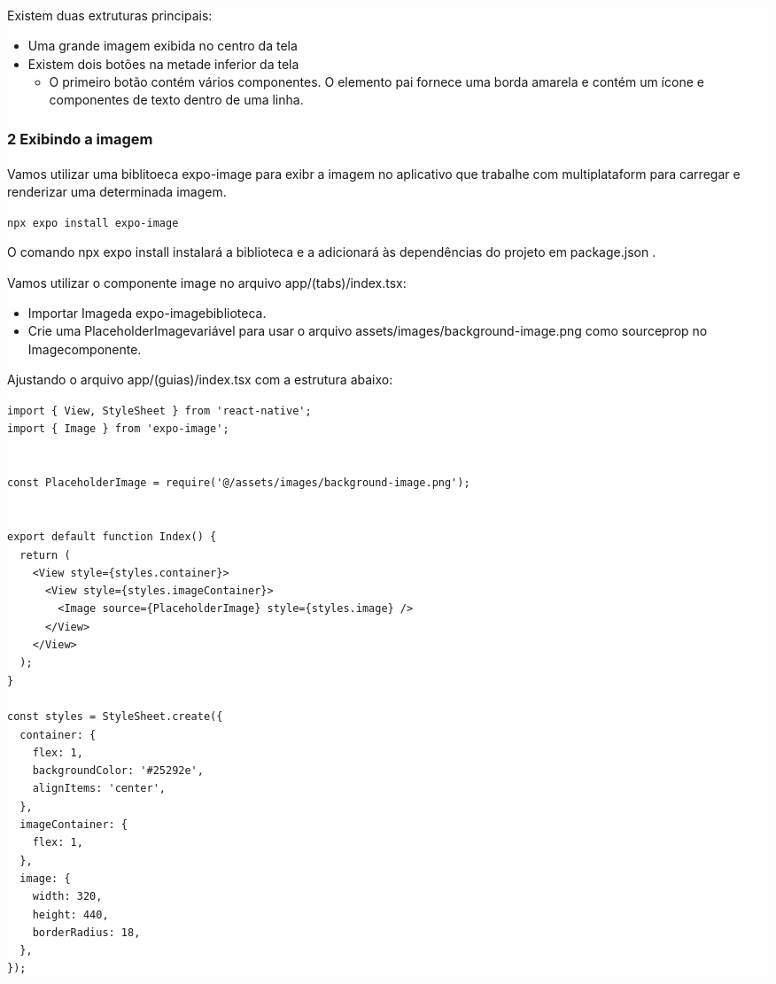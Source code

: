 Existem duas extruturas principais:

- Uma grande imagem exibida no centro da tela
- Existem dois botões na metade inferior da tela
  - O primeiro botão contém vários componentes. O elemento pai fornece uma borda amarela e contém um ícone e componentes de texto dentro de uma linha.

### 2 Exibindo a imagem

Vamos utilizar uma biblitoeca expo-image para exibr a imagem  no aplicativo que trabalhe com multiplataform para carregar e renderizar uma determinada imagem. 

```sh
npx expo install expo-image
```
O comando npx expo install instalará a biblioteca e a adicionará às dependências do projeto em package.json .

Vamos utilizar o componente image no arquivo app/(tabs)/index.tsx:
- Importar Imageda expo-imagebiblioteca.
- Crie uma PlaceholderImagevariável para usar o arquivo assets/images/background-image.png como sourceprop no Imagecomponente.

Ajustando o arquivo app/(guias)/index.tsx com a estrutura abaixo: 

```tsx
import { View, StyleSheet } from 'react-native';
import { Image } from 'expo-image'; 


const PlaceholderImage = require('@/assets/images/background-image.png');


export default function Index() {
  return (
    <View style={styles.container}>
      <View style={styles.imageContainer}>
        <Image source={PlaceholderImage} style={styles.image} />
      </View>
    </View>
  );
}

const styles = StyleSheet.create({
  container: {
    flex: 1,
    backgroundColor: '#25292e',
    alignItems: 'center',
  },
  imageContainer: {
    flex: 1,
  },
  image: {
    width: 320,
    height: 440,
    borderRadius: 18,
  },
});

```
